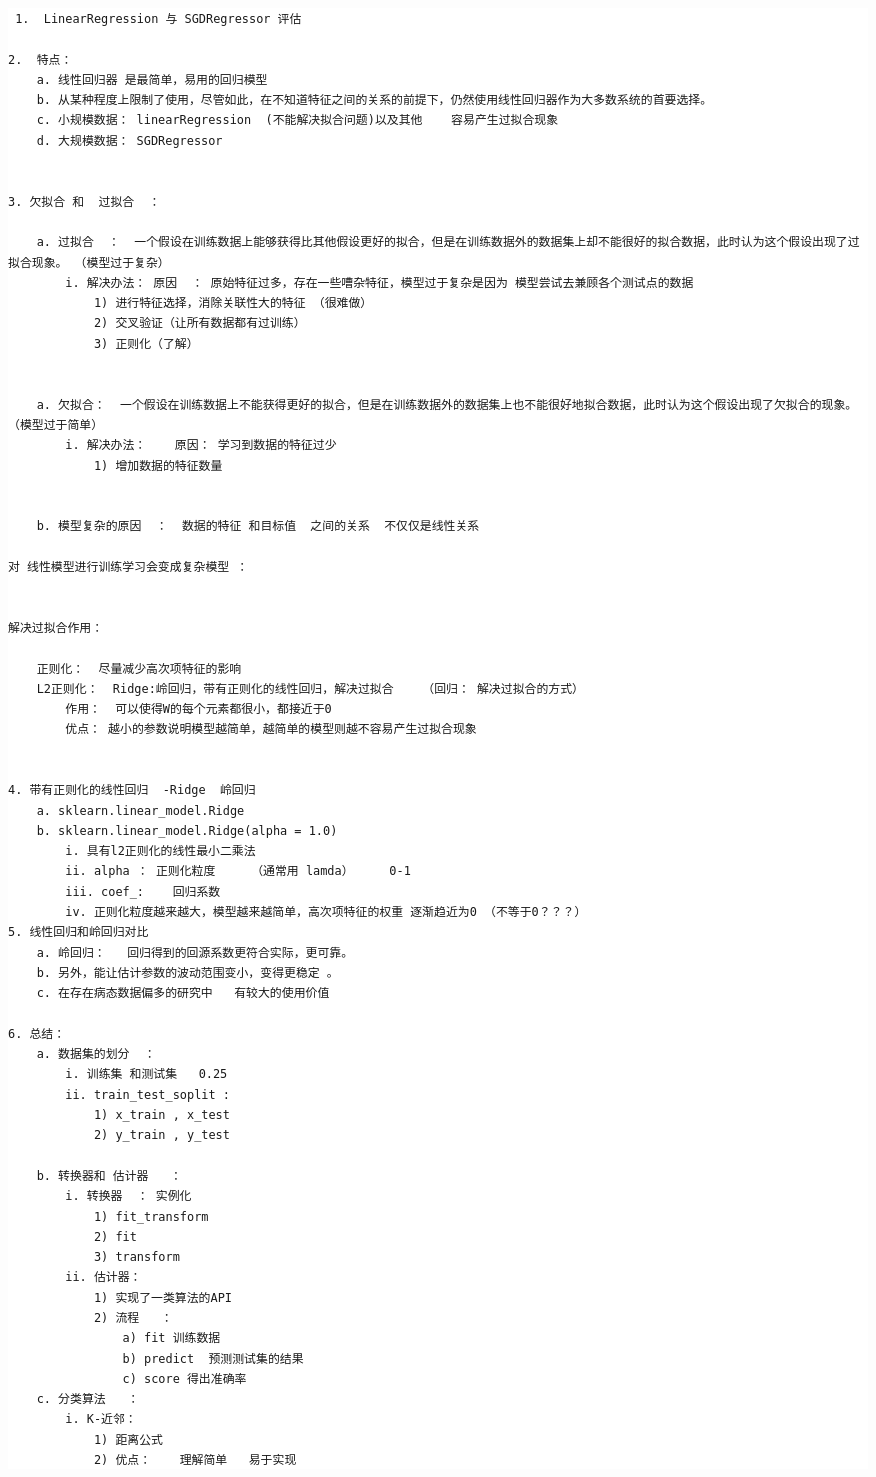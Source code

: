 
	 1.  LinearRegression 与 SGDRegressor 评估

	2.  特点：
		a. 线性回归器 是最简单，易用的回归模型
		b. 从某种程度上限制了使用，尽管如此，在不知道特征之间的关系的前提下，仍然使用线性回归器作为大多数系统的首要选择。
		c. 小规模数据： linearRegression  (不能解决拟合问题)以及其他    容易产生过拟合现象
		d. 大规模数据： SGDRegressor


	3. 欠拟合 和  过拟合  ：

		a. 过拟合  ：  一个假设在训练数据上能够获得比其他假设更好的拟合，但是在训练数据外的数据集上却不能很好的拟合数据，此时认为这个假设出现了过拟合现象。 （模型过于复杂）
			i. 解决办法： 原因  ： 原始特征过多，存在一些嘈杂特征，模型过于复杂是因为 模型尝试去兼顾各个测试点的数据
				1) 进行特征选择，消除关联性大的特征 （很难做）
				2) 交叉验证（让所有数据都有过训练）
				3) 正则化（了解）


		a. 欠拟合：  一个假设在训练数据上不能获得更好的拟合，但是在训练数据外的数据集上也不能很好地拟合数据，此时认为这个假设出现了欠拟合的现象。（模型过于简单）
			i. 解决办法：    原因： 学习到数据的特征过少
				1) 增加数据的特征数量


		b. 模型复杂的原因  ：  数据的特征 和目标值  之间的关系  不仅仅是线性关系

	对 线性模型进行训练学习会变成复杂模型 ：


	解决过拟合作用：

		正则化：  尽量减少高次项特征的影响
		L2正则化：  Ridge:岭回归，带有正则化的线性回归，解决过拟合    （回归： 解决过拟合的方式）
			作用：  可以使得W的每个元素都很小，都接近于0
			优点： 越小的参数说明模型越简单，越简单的模型则越不容易产生过拟合现象


	4. 带有正则化的线性回归  -Ridge  岭回归
		a. sklearn.linear_model.Ridge
		b. sklearn.linear_model.Ridge(alpha = 1.0)
			i. 具有l2正则化的线性最小二乘法
			ii. alpha ： 正则化粒度     （通常用 lamda）     0-1
			iii. coef_:    回归系数
			iv. 正则化粒度越来越大，模型越来越简单，高次项特征的权重 逐渐趋近为0 （不等于0？？？）
	5. 线性回归和岭回归对比
		a. 岭回归：   回归得到的回源系数更符合实际，更可靠。
		b. 另外，能让估计参数的波动范围变小，变得更稳定 。
		c. 在存在病态数据偏多的研究中   有较大的使用价值

	6. 总结：
		a. 数据集的划分  ：
			i. 训练集 和测试集   0.25
			ii. train_test_soplit :
				1) x_train , x_test
				2) y_train , y_test

		b. 转换器和 估计器   ：
			i. 转换器  ： 实例化
				1) fit_transform
				2) fit
				3) transform
			ii. 估计器：
				1) 实现了一类算法的API
				2) 流程   ：
					a) fit 训练数据
					b) predict  预测测试集的结果
					c) score 得出准确率
		c. 分类算法   ：
			i. K-近邻：
				1) 距离公式
				2) 优点：    理解简单   易于实现